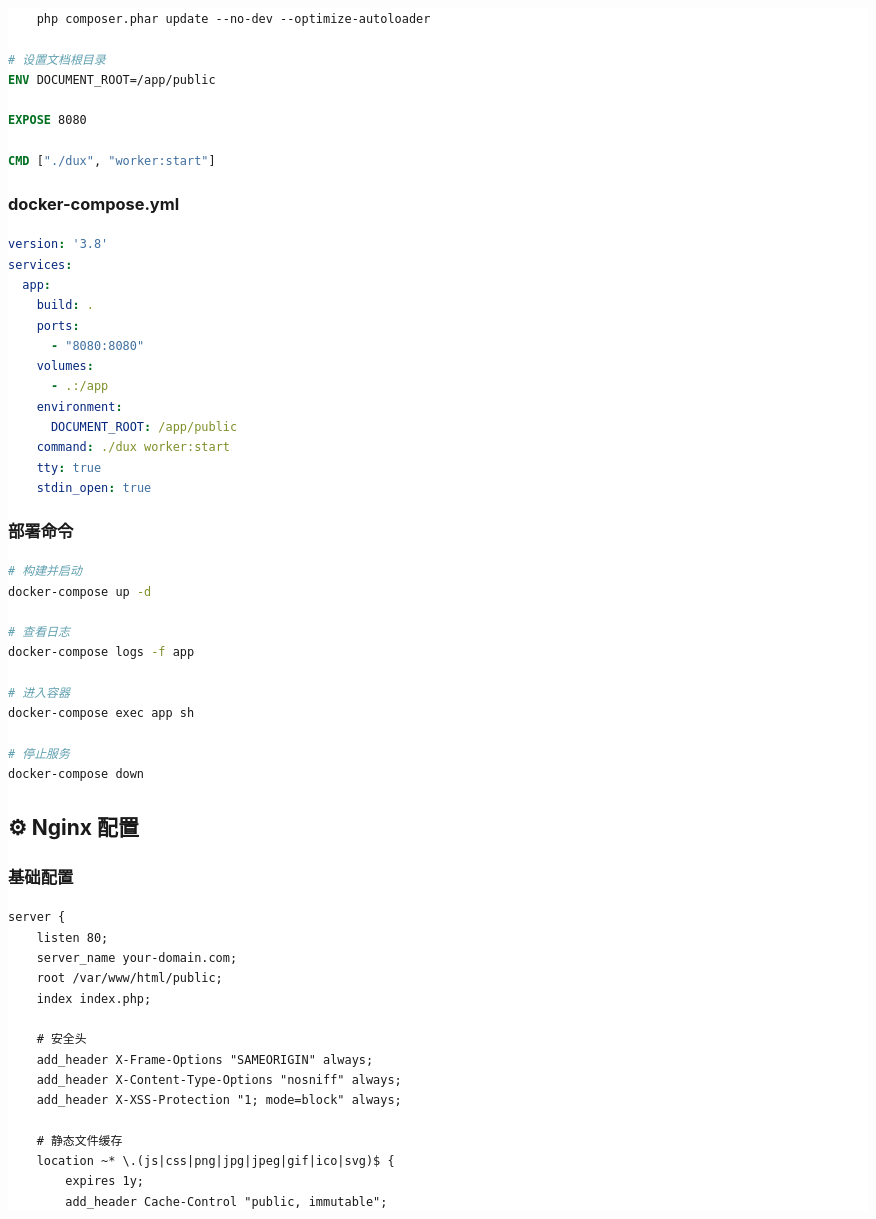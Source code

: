 ```dockerfile
    php composer.phar update --no-dev --optimize-autoloader

# 设置文档根目录
ENV DOCUMENT_ROOT=/app/public

EXPOSE 8080

CMD ["./dux", "worker:start"]
```

### docker-compose.yml

```yaml
version: '3.8'
services:
  app:
    build: .
    ports:
      - "8080:8080"
    volumes:
      - .:/app
    environment:
      DOCUMENT_ROOT: /app/public
    command: ./dux worker:start
    tty: true
    stdin_open: true
```

### 部署命令

```bash
# 构建并启动
docker-compose up -d

# 查看日志
docker-compose logs -f app

# 进入容器
docker-compose exec app sh

# 停止服务
docker-compose down
```

## ⚙️ Nginx 配置

### 基础配置

```nginx
server {
    listen 80;
    server_name your-domain.com;
    root /var/www/html/public;
    index index.php;

    # 安全头
    add_header X-Frame-Options "SAMEORIGIN" always;
    add_header X-Content-Type-Options "nosniff" always;
    add_header X-XSS-Protection "1; mode=block" always;

    # 静态文件缓存
    location ~* \.(js|css|png|jpg|jpeg|gif|ico|svg)$ {
        expires 1y;
        add_header Cache-Control "public, immutable";
```